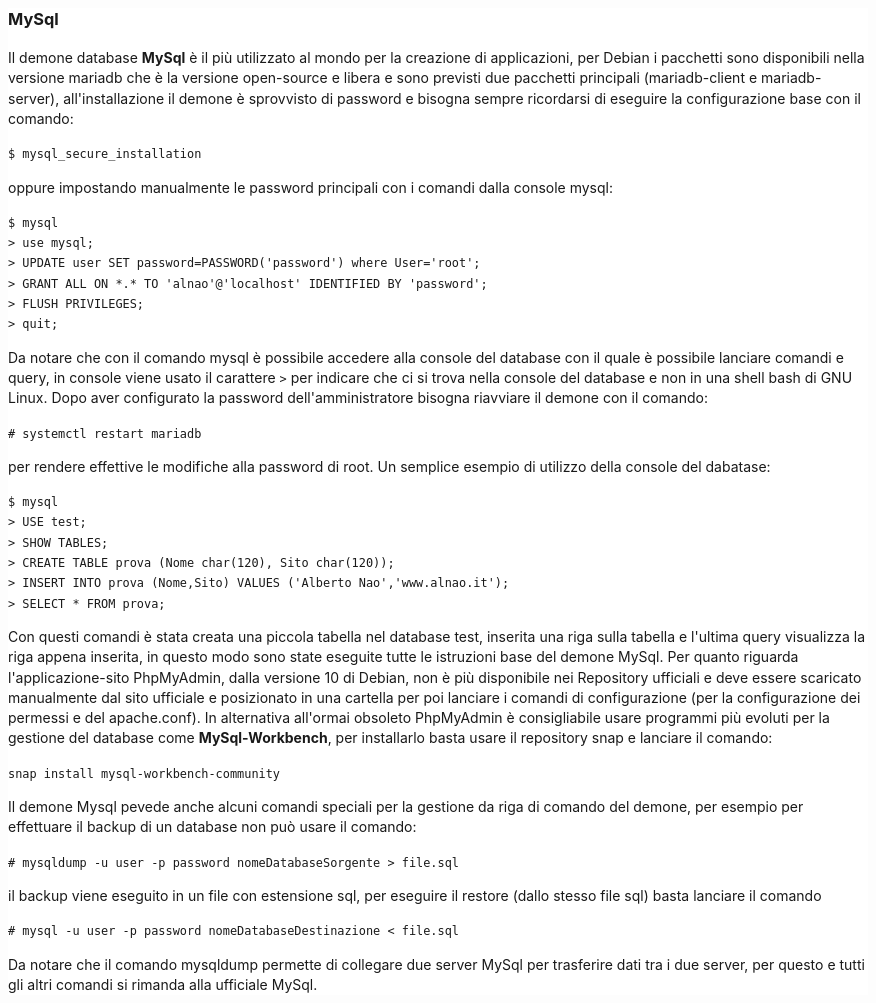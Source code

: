
### MySql

Il demone database **MySql** è il più utilizzato al mondo per la creazione di applicazioni, per Debian i pacchetti sono disponibili nella versione mariadb che è la versione open-source e libera e sono previsti due pacchetti principali (mariadb-client e mariadb-server), all'installazione il demone è sprovvisto di password e bisogna sempre ricordarsi di eseguire la configurazione base con il comando:
```
$ mysql_secure_installation
```
oppure impostando manualmente le password principali con i comandi dalla console mysql:
```
$ mysql
> use mysql;
> UPDATE user SET password=PASSWORD('password') where User='root';
> GRANT ALL ON *.* TO 'alnao'@'localhost' IDENTIFIED BY 'password';
> FLUSH PRIVILEGES;
> quit;
```
Da notare che con il comando mysql è possibile accedere alla console del database con il quale è possibile lanciare comandi e query, in console viene usato il carattere ```>``` per indicare che ci si trova nella console del database e non in una shell bash di GNU Linux. Dopo aver configurato la password dell'amministratore bisogna riavviare il demone con il comando:
```
# systemctl restart mariadb
```
per rendere effettive le modifiche alla password di root. Un semplice esempio di utilizzo della console del dabatase:
```
$ mysql
> USE test;
> SHOW TABLES;
> CREATE TABLE prova (Nome char(120), Sito char(120));
> INSERT INTO prova (Nome,Sito) VALUES ('Alberto Nao','www.alnao.it');
> SELECT * FROM prova;
```
Con questi comandi è stata creata una piccola tabella nel database test, inserita una riga sulla tabella e l'ultima query visualizza la riga appena inserita, in questo modo sono state eseguite tutte le istruzioni base del demone MySql. Per quanto riguarda l'applicazione-sito PhpMyAdmin, dalla versione 10 di Debian, non è più disponibile nei Repository ufficiali e deve essere scaricato manualmente dal sito ufficiale e posizionato in una cartella per poi lanciare i comandi di configurazione (per la configurazione dei permessi e del apache.conf). In alternativa all'ormai obsoleto PhpMyAdmin è consigliabile usare programmi più evoluti per la gestione del database come **MySql-Workbench**, per installarlo basta usare il repository snap e lanciare il comando:
```
snap install mysql-workbench-community
```
Il demone Mysql pevede anche alcuni comandi speciali per la gestione da riga di comando del demone, per esempio per effettuare il backup di un database non può usare il comando:
```
# mysqldump -u user -p password nomeDatabaseSorgente > file.sql
```
il backup viene eseguito in un file con estensione sql, per eseguire il restore (dallo stesso file sql) basta lanciare il comando
```
# mysql -u user -p password nomeDatabaseDestinazione < file.sql
```
Da notare che il comando mysqldump permette di collegare due server MySql per trasferire dati tra i due server, per questo e tutti gli altri comandi si rimanda alla ufficiale MySql.
